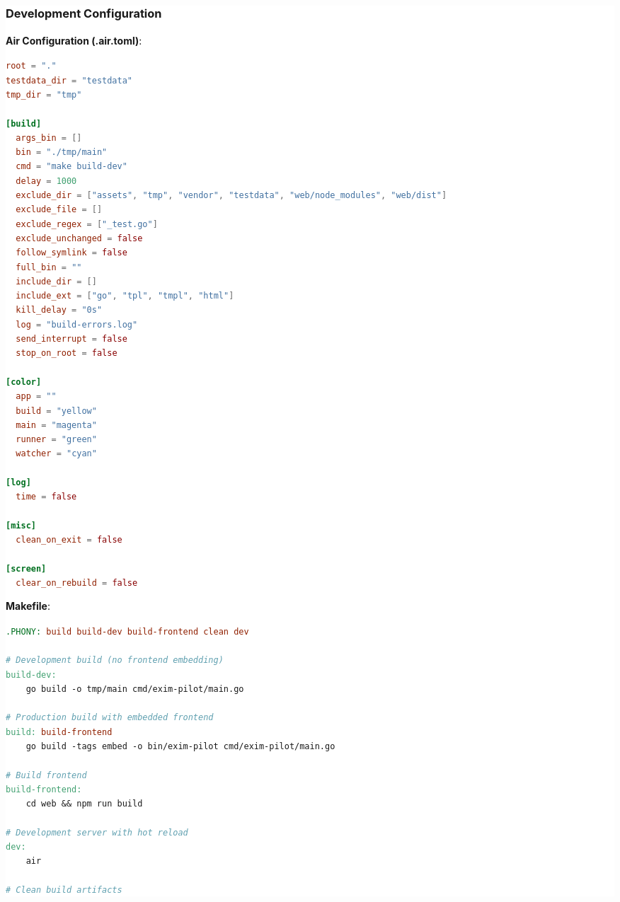 ### Development Configuration

**Air Configuration (.air.toml)**:
```toml
root = "."
testdata_dir = "testdata"
tmp_dir = "tmp"

[build]
  args_bin = []
  bin = "./tmp/main"
  cmd = "make build-dev"
  delay = 1000
  exclude_dir = ["assets", "tmp", "vendor", "testdata", "web/node_modules", "web/dist"]
  exclude_file = []
  exclude_regex = ["_test.go"]
  exclude_unchanged = false
  follow_symlink = false
  full_bin = ""
  include_dir = []
  include_ext = ["go", "tpl", "tmpl", "html"]
  kill_delay = "0s"
  log = "build-errors.log"
  send_interrupt = false
  stop_on_root = false

[color]
  app = ""
  build = "yellow"
  main = "magenta"
  runner = "green"
  watcher = "cyan"

[log]
  time = false

[misc]
  clean_on_exit = false

[screen]
  clear_on_rebuild = false
```

**Makefile**:
```makefile
.PHONY: build build-dev build-frontend clean dev

# Development build (no frontend embedding)
build-dev:
	go build -o tmp/main cmd/exim-pilot/main.go

# Production build with embedded frontend
build: build-frontend
	go build -tags embed -o bin/exim-pilot cmd/exim-pilot/main.go

# Build frontend
build-frontend:
	cd web && npm run build

# Development server with hot reload
dev:
	air

# Clean build artifacts
```